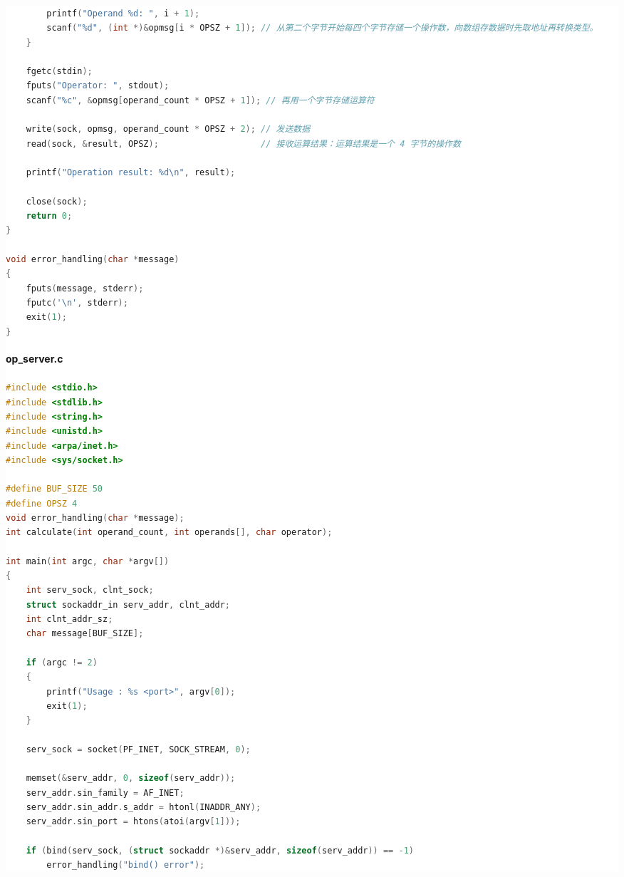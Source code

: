 ```c
        printf("Operand %d: ", i + 1);
        scanf("%d", (int *)&opmsg[i * OPSZ + 1]); // 从第二个字节开始每四个字节存储一个操作数，向数组存数据时先取地址再转换类型。
    }

    fgetc(stdin);
    fputs("Operator: ", stdout);
    scanf("%c", &opmsg[operand_count * OPSZ + 1]); // 再用一个字节存储运算符

    write(sock, opmsg, operand_count * OPSZ + 2); // 发送数据
    read(sock, &result, OPSZ);                    // 接收运算结果：运算结果是一个 4 字节的操作数

    printf("Operation result: %d\n", result);

    close(sock);
    return 0;
}

void error_handling(char *message)
{
    fputs(message, stderr);
    fputc('\n', stderr);
    exit(1);
}
```



#### op_server.c

```c
#include <stdio.h>
#include <stdlib.h>
#include <string.h>
#include <unistd.h>
#include <arpa/inet.h>
#include <sys/socket.h>

#define BUF_SIZE 50
#define OPSZ 4
void error_handling(char *message);
int calculate(int operand_count, int operands[], char operator);

int main(int argc, char *argv[])
{
    int serv_sock, clnt_sock;
    struct sockaddr_in serv_addr, clnt_addr;
    int clnt_addr_sz;
    char message[BUF_SIZE];

    if (argc != 2)
    {
        printf("Usage : %s <port>", argv[0]);
        exit(1);
    }

    serv_sock = socket(PF_INET, SOCK_STREAM, 0);

    memset(&serv_addr, 0, sizeof(serv_addr));
    serv_addr.sin_family = AF_INET;
    serv_addr.sin_addr.s_addr = htonl(INADDR_ANY);
    serv_addr.sin_port = htons(atoi(argv[1]));

    if (bind(serv_sock, (struct sockaddr *)&serv_addr, sizeof(serv_addr)) == -1)
        error_handling("bind() error");

```
